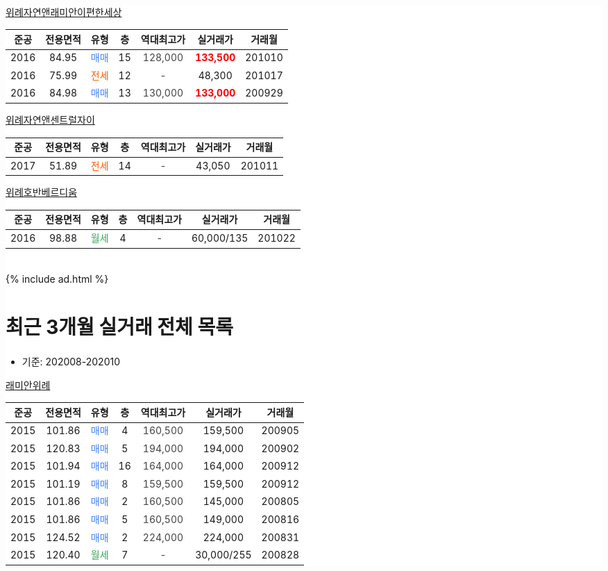 [위례자연앤래미안이편한세상](https://search.naver.com/search.naver?query=%EA%B2%BD%EA%B8%B0%EB%8F%84+%EC%84%B1%EB%82%A8%EC%8B%9C+%EC%88%98%EC%A0%95%EA%B5%AC+%EC%B0%BD%EA%B3%A1%EB%8F%99+%EC%9C%84%EB%A1%80%EC%9E%90%EC%97%B0%EC%95%A4%EB%9E%98%EB%AF%B8%EC%95%88%EC%9D%B4%ED%8E%B8%ED%95%9C%EC%84%B8%EC%83%81)

|준공|전용면적|유형|층|역대최고가|실거래가|거래월|
|:---:|:---:|:---:|:---:|:---:|:---:|:---:|
|2016|84.95|<span style="color:#4285f3">매매</span>|15|<span style="color:#444444">128,000</span>|<b><span style="color:#ff0000">133,500</span></b>|201010|
|2016|75.99|<span style="color:#ff5a00">전세</span>|12|<span style="color:#444444">-</span>|48,300|201017|
|2016|84.98|<span style="color:#4285f3">매매</span>|13|<span style="color:#444444">130,000</span>|<b><span style="color:#ff0000">133,000</span></b>|200929|

[위례자연앤센트럴자이](https://search.naver.com/search.naver?query=%EA%B2%BD%EA%B8%B0%EB%8F%84+%EC%84%B1%EB%82%A8%EC%8B%9C+%EC%88%98%EC%A0%95%EA%B5%AC+%EC%B0%BD%EA%B3%A1%EB%8F%99+%EC%9C%84%EB%A1%80%EC%9E%90%EC%97%B0%EC%95%A4%EC%84%BC%ED%8A%B8%EB%9F%B4%EC%9E%90%EC%9D%B4)

|준공|전용면적|유형|층|역대최고가|실거래가|거래월|
|:---:|:---:|:---:|:---:|:---:|:---:|:---:|
|2017|51.89|<span style="color:#ff5a00">전세</span>|14|<span style="color:#444444">-</span>|43,050|201011|

[위례호반베르디움](https://search.naver.com/search.naver?query=%EA%B2%BD%EA%B8%B0%EB%8F%84+%EC%84%B1%EB%82%A8%EC%8B%9C+%EC%88%98%EC%A0%95%EA%B5%AC+%EC%B0%BD%EA%B3%A1%EB%8F%99+%EC%9C%84%EB%A1%80%ED%98%B8%EB%B0%98%EB%B2%A0%EB%A5%B4%EB%94%94%EC%9B%80)

|준공|전용면적|유형|층|역대최고가|실거래가|거래월|
|:---:|:---:|:---:|:---:|:---:|:---:|:---:|
|2016|98.88|<span style="color:#34a853">월세</span>|4|<span style="color:#444444">-</span>|60,000/135|201022|


<br>
{% include ad.html %}
<br>

# 최근 3개월 실거래 전체 목록
* 기준: 202008-202010


[래미안위례](https://search.naver.com/search.naver?query=%EA%B2%BD%EA%B8%B0%EB%8F%84+%EC%84%B1%EB%82%A8%EC%8B%9C+%EC%88%98%EC%A0%95%EA%B5%AC+%EC%B0%BD%EA%B3%A1%EB%8F%99+%EB%9E%98%EB%AF%B8%EC%95%88%EC%9C%84%EB%A1%80)

|준공|전용면적|유형|층|역대최고가|실거래가|거래월|
|:---:|:---:|:---:|:---:|:---:|:---:|:---:|
|2015|101.86|<span style="color:#4285f3">매매</span>|4|<span style="color:#444444">160,500</span>|159,500|200905|
|2015|120.83|<span style="color:#4285f3">매매</span>|5|<span style="color:#444444">194,000</span>|194,000|200902|
|2015|101.94|<span style="color:#4285f3">매매</span>|16|<span style="color:#444444">164,000</span>|164,000|200912|
|2015|101.19|<span style="color:#4285f3">매매</span>|8|<span style="color:#444444">159,500</span>|159,500|200912|
|2015|101.86|<span style="color:#4285f3">매매</span>|2|<span style="color:#444444">160,500</span>|145,000|200805|
|2015|101.86|<span style="color:#4285f3">매매</span>|5|<span style="color:#444444">160,500</span>|149,000|200816|
|2015|124.52|<span style="color:#4285f3">매매</span>|2|<span style="color:#444444">224,000</span>|224,000|200831|
|2015|120.40|<span style="color:#34a853">월세</span>|7|<span style="color:#444444">-</span>|30,000/255|200828|
